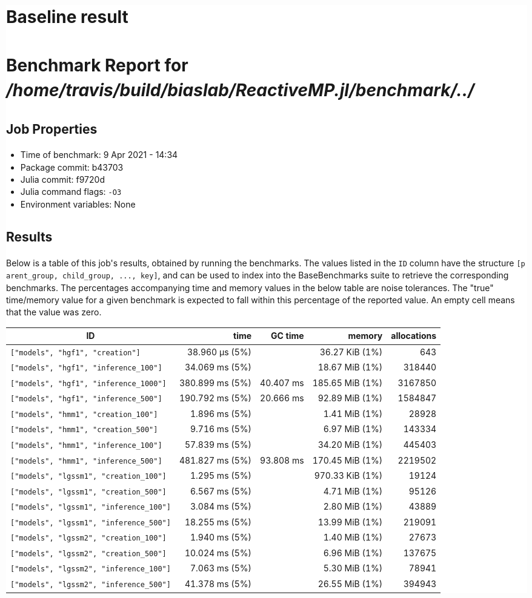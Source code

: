 # Baseline result
# Benchmark Report for */home/travis/build/biaslab/ReactiveMP.jl/benchmark/../*

## Job Properties
* Time of benchmark: 9 Apr 2021 - 14:34
* Package commit: b43703
* Julia commit: f9720d
* Julia command flags: `-O3`
* Environment variables: None

## Results
Below is a table of this job's results, obtained by running the benchmarks.
The values listed in the `ID` column have the structure `[parent_group, child_group, ..., key]`, and can be used to
index into the BaseBenchmarks suite to retrieve the corresponding benchmarks.
The percentages accompanying time and memory values in the below table are noise tolerances. The "true"
time/memory value for a given benchmark is expected to fall within this percentage of the reported value.
An empty cell means that the value was zero.

| ID                                      | time            | GC time   | memory          | allocations |
|-----------------------------------------|----------------:|----------:|----------------:|------------:|
| `["models", "hgf1", "creation"]`        |  38.960 μs (5%) |           |  36.27 KiB (1%) |         643 |
| `["models", "hgf1", "inference_100"]`   |  34.069 ms (5%) |           |  18.67 MiB (1%) |      318440 |
| `["models", "hgf1", "inference_1000"]`  | 380.899 ms (5%) | 40.407 ms | 185.65 MiB (1%) |     3167850 |
| `["models", "hgf1", "inference_500"]`   | 190.792 ms (5%) | 20.666 ms |  92.89 MiB (1%) |     1584847 |
| `["models", "hmm1", "creation_100"]`    |   1.896 ms (5%) |           |   1.41 MiB (1%) |       28928 |
| `["models", "hmm1", "creation_500"]`    |   9.716 ms (5%) |           |   6.97 MiB (1%) |      143334 |
| `["models", "hmm1", "inference_100"]`   |  57.839 ms (5%) |           |  34.20 MiB (1%) |      445403 |
| `["models", "hmm1", "inference_500"]`   | 481.827 ms (5%) | 93.808 ms | 170.45 MiB (1%) |     2219502 |
| `["models", "lgssm1", "creation_100"]`  |   1.295 ms (5%) |           | 970.33 KiB (1%) |       19124 |
| `["models", "lgssm1", "creation_500"]`  |   6.567 ms (5%) |           |   4.71 MiB (1%) |       95126 |
| `["models", "lgssm1", "inference_100"]` |   3.084 ms (5%) |           |   2.80 MiB (1%) |       43889 |
| `["models", "lgssm1", "inference_500"]` |  18.255 ms (5%) |           |  13.99 MiB (1%) |      219091 |
| `["models", "lgssm2", "creation_100"]`  |   1.940 ms (5%) |           |   1.40 MiB (1%) |       27673 |
| `["models", "lgssm2", "creation_500"]`  |  10.024 ms (5%) |           |   6.96 MiB (1%) |      137675 |
| `["models", "lgssm2", "inference_100"]` |   7.063 ms (5%) |           |   5.30 MiB (1%) |       78941 |
| `["models", "lgssm2", "inference_500"]` |  41.378 ms (5%) |           |  26.55 MiB (1%) |      394943 |
